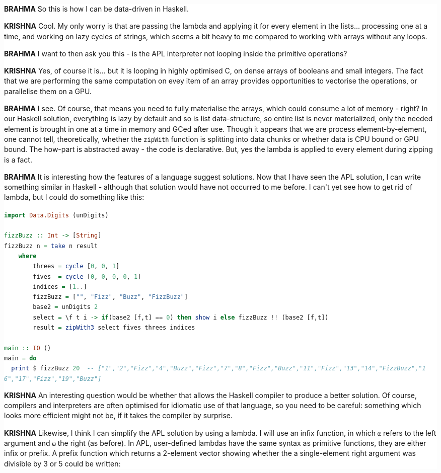 ```haskell
```

**BRAHMA**  So this is how I can be data-driven in Haskell.

**KRISHNA**  Cool. My only worry is that are passing the lambda and applying it for every element in the lists... processing one at a time, and working on lazy cycles of strings, which seems a bit heavy to me compared to working with arrays without any loops.

**BRAHMA**  I want to then ask you this - is the APL interpreter not looping inside the primitive operations?

**KRISHNA**  Yes, of course it is... but it is looping in highly optimised C, on dense arrays of booleans and small integers. The fact that we are performing the same computation on evey item of an array provides opportunities to vectorise the operations, or parallelise them on a GPU. 

**BRAHMA**  I see. Of course, that means you need to fully materialise the arrays, which could consume a lot of memory - right? In our Haskell solution, everything is lazy by default and so is list data-structure, so entire list is never materialized, only the needed element is brought in one at a time in memory and GCed after use.  Though it appears that we are process element-by-element, one cannot tell, theoretically, whether the ```zipWith``` function is splitting into data chunks or whether data is CPU bound or GPU bound.  The how-part is abstracted away - the code is declarative.  But, yes the lambda is applied to every element during zipping is a fact.

**BRAHMA**  It is interesting how the features of a language suggest solutions. Now that I have seen the APL solution, I can write something similar in Haskell - although that solution would have not occurred to me before. I can't yet see how to get rid of lambda, but I could do something like this:

```haskell
import Data.Digits (unDigits)

fizzBuzz :: Int -> [String]
fizzBuzz n = take n result
    where
        threes = cycle [0, 0, 1]
        fives  = cycle [0, 0, 0, 0, 1]
        indices = [1..]
        fizzBuzz = ["", "Fizz", "Buzz", "FizzBuzz"]
        base2 = unDigits 2
        select = \f t i -> if(base2 [f,t] == 0) then show i else fizzBuzz !! (base2 [f,t])
        result = zipWith3 select fives threes indices
    
main :: IO ()
main = do
  print $ fizzBuzz 20  -- ["1","2","Fizz","4","Buzz","Fizz","7","8","Fizz","Buzz","11","Fizz","13","14","FizzBuzz","16","17","Fizz","19","Buzz"]
```

**KRISHNA**  An interesting question would be whether that allows the Haskell compiler to produce a better solution. Of course, compilers and interpreters are often optimised for idiomatic use of that language, so you need to be careful: something which looks more efficient might not be, if it takes the compiler by surprise.

**KRISHNA**  Likewise, I think I can simplify the APL solution by using a lambda. I will use an infix function, in which ```⍺``` refers to the left argument and ```⍵``` the right (as before). In APL, user-defined lambdas have the same syntax as primitive functions, they are either infix or prefix. A prefix function which returns a 2-element vector showing whether the a single-element right argument was divisible by 3 or 5 could be written:
